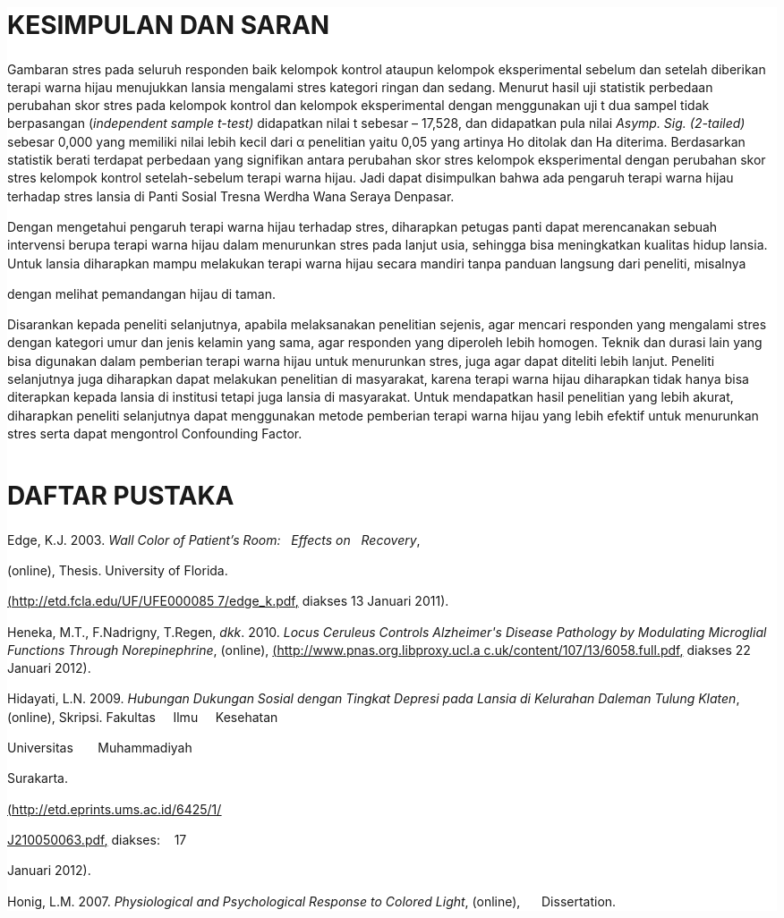 <h1><a name="bookmark14"></a><span class="font0" style="font-weight:bold;"><a name="bookmark15"></a>KESIMPULAN DAN SARAN</span></h1>
<p><span class="font0">Gambaran stres pada seluruh responden baik kelompok kontrol ataupun kelompok eksperimental sebelum dan setelah diberikan terapi warna hijau menujukkan lansia mengalami stres kategori ringan dan sedang. Menurut hasil uji statistik perbedaan perubahan skor stres pada kelompok kontrol dan kelompok eksperimental dengan menggunakan uji t dua sampel tidak berpasangan (</span><span class="font0" style="font-style:italic;">independent sample t-test)</span><span class="font0"> didapatkan nilai t sebesar – 17,528, dan didapatkan pula nilai </span><span class="font0" style="font-style:italic;">Asymp. Sig. (2-tailed)</span><span class="font0"> sebesar 0,000 yang memiliki nilai lebih kecil dari α penelitian yaitu 0,05 yang artinya Ho ditolak dan Ha diterima. Berdasarkan statistik berati terdapat perbedaan yang signifikan antara perubahan skor stres kelompok eksperimental dengan perubahan skor stres kelompok kontrol setelah-sebelum terapi warna hijau. Jadi dapat disimpulkan bahwa ada pengaruh terapi warna hijau terhadap stres lansia di Panti Sosial Tresna Werdha Wana Seraya Denpasar.</span></p>
<p><span class="font0">Dengan mengetahui pengaruh terapi warna hijau terhadap stres, diharapkan petugas panti dapat merencanakan sebuah intervensi berupa terapi warna hijau dalam menurunkan stres pada lanjut usia, sehingga bisa meningkatkan kualitas hidup lansia. Untuk lansia diharapkan mampu melakukan terapi warna hijau secara mandiri tanpa panduan langsung dari peneliti, misalnya</span></p>
<p><span class="font0">dengan melihat pemandangan hijau di taman.</span></p>
<p><span class="font0">Disarankan kepada peneliti selanjutnya, apabila melaksanakan penelitian sejenis, agar mencari responden yang mengalami stres dengan kategori umur dan jenis kelamin yang sama, agar responden yang diperoleh lebih homogen. Teknik dan durasi lain yang bisa digunakan dalam pemberian terapi warna hijau untuk menurunkan stres, juga agar dapat diteliti lebih lanjut. Peneliti selanjutnya juga diharapkan dapat melakukan penelitian di masyarakat, karena terapi warna hijau diharapkan tidak hanya bisa diterapkan kepada lansia di institusi tetapi juga lansia di masyarakat. Untuk mendapatkan hasil penelitian yang lebih akurat, diharapkan peneliti selanjutnya dapat menggunakan metode pemberian terapi warna hijau yang lebih efektif untuk menurunkan stres serta dapat mengontrol Confounding Factor.</span></p>
<h1><a name="bookmark16"></a><span class="font0" style="font-weight:bold;"><a name="bookmark17"></a>DAFTAR PUSTAKA</span></h1>
<p><span class="font0">Edge, K.J. 2003. </span><span class="font0" style="font-style:italic;">Wall Color of Patient’s Room: &nbsp;&nbsp;Effects on &nbsp;&nbsp;Recovery</span><span class="font0">,</span></p>
<p><span class="font0">(online), Thesis. University of Florida.</span></p>
<p><a href="http://etd.fcla.edu/UF/UFE0000857/edge_k.pdf"><span class="font0">(</span><span class="font0" style="text-decoration:underline;">http://etd.fcla.edu/UF/UFE000085</span></a><span class="font0" style="text-decoration:underline;"> </span><a href="http://etd.fcla.edu/UF/UFE0000857/edge_k.pdf"><span class="font0" style="text-decoration:underline;">7/edge_k.pdf</span><span class="font0">,</span></a><span class="font0"> diakses 13 Januari 2011).</span></p>
<p><span class="font0">Heneka, M.T., F.Nadrigny, T.Regen, </span><span class="font0" style="font-style:italic;">dkk</span><span class="font0">. 2010. </span><span class="font0" style="font-style:italic;">Locus Ceruleus Controls Alzheimer's Disease Pathology by Modulating Microglial Functions Through Norepinephrine</span><span class="font0">, (online), </span><a href="http://www.pnas.org.libproxy.ucl.ac.uk/content/107/13/6058.full.pdf"><span class="font0">(</span><span class="font0" style="text-decoration:underline;">http://www.pnas.org.libproxy.ucl.a</span></a><span class="font0" style="text-decoration:underline;"> </span><a href="http://www.pnas.org.libproxy.ucl.ac.uk/content/107/13/6058.full.pdf"><span class="font0" style="text-decoration:underline;">c.uk/content/107/13/6058.full.pdf</span><span class="font0">,</span></a><span class="font0"> diakses 22 Januari 2012).</span></p>
<p><span class="font0">Hidayati, L.N. 2009. </span><span class="font0" style="font-style:italic;">Hubungan Dukungan Sosial dengan Tingkat Depresi pada Lansia di Kelurahan Daleman Tulung Klaten</span><span class="font0">, (online), Skripsi. Fakultas &nbsp;&nbsp;&nbsp;&nbsp;Ilmu &nbsp;&nbsp;&nbsp;&nbsp;Kesehatan</span></p>
<p><span class="font0">Universitas &nbsp;&nbsp;&nbsp;&nbsp;&nbsp;&nbsp;Muhammadiyah</span></p>
<p><span class="font0">Surakarta.</span></p>
<p><a href="http://etd.eprints.ums.ac.id/6425/1/J210050063.pdf"><span class="font0">(</span><span class="font0" style="text-decoration:underline;">http://etd.eprints.ums.ac.id/6425/1/</span></a></p>
<p><a href="http://etd.eprints.ums.ac.id/6425/1/J210050063.pdf"><span class="font0" style="text-decoration:underline;">J210050063.pdf</span><span class="font0">,</span></a><span class="font0"> diakses: &nbsp;&nbsp;&nbsp;17</span></p>
<p><span class="font0">Januari 2012).</span></p>
<p><span class="font0">Honig, L.M. 2007. </span><span class="font0" style="font-style:italic;">Physiological and Psychological Response to Colored Light</span><span class="font0">, (online), &nbsp;&nbsp;&nbsp;&nbsp;&nbsp;Dissertation.</span></p>